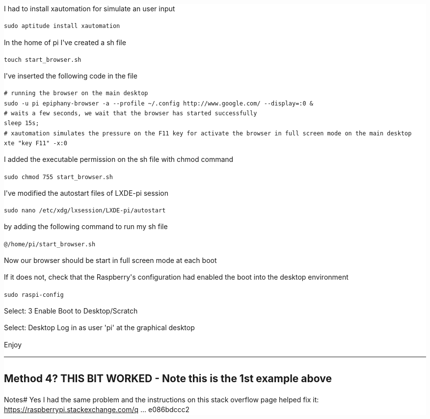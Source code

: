 I had to install xautomation for simulate an user input

```
sudo aptitude install xautomation
```

In the home of pi I've created a sh file

```
touch start_browser.sh
```

I've inserted the following code in the file

```
# running the browser on the main desktop
sudo -u pi epiphany-browser -a --profile ~/.config http://www.google.com/ --display=:0 & 
# waits a few seconds, we wait that the browser has started successfully   
sleep 15s;
# xautomation simulates the pressure on the F11 key for activate the browser in full screen mode on the main desktop
xte "key F11" -x:0
```

I added the executable permission on the sh file with chmod command

```
sudo chmod 755 start_browser.sh
```
I've modified the autostart files of LXDE-pi session

```
sudo nano /etc/xdg/lxsession/LXDE-pi/autostart
```
by adding the following command to run my sh file

```
@/home/pi/start_browser.sh
```

Now our browser should be start in full screen mode at each boot

If it does not, check that the Raspberry's configuration had enabled the boot into the desktop environment
```
sudo raspi-config
```
Select: 3 Enable Boot to Desktop/Scratch

Select: Desktop Log in as user 'pi' at the graphical desktop

Enjoy

_____________________________________________________________________________________

## Method 4? THIS BIT WORKED - Note this is the 1st example above

Notes#
Yes I had the same problem and the instructions on this stack overflow page helped fix it:
https://raspberrypi.stackexchange.com/q ... e086bdccc2
